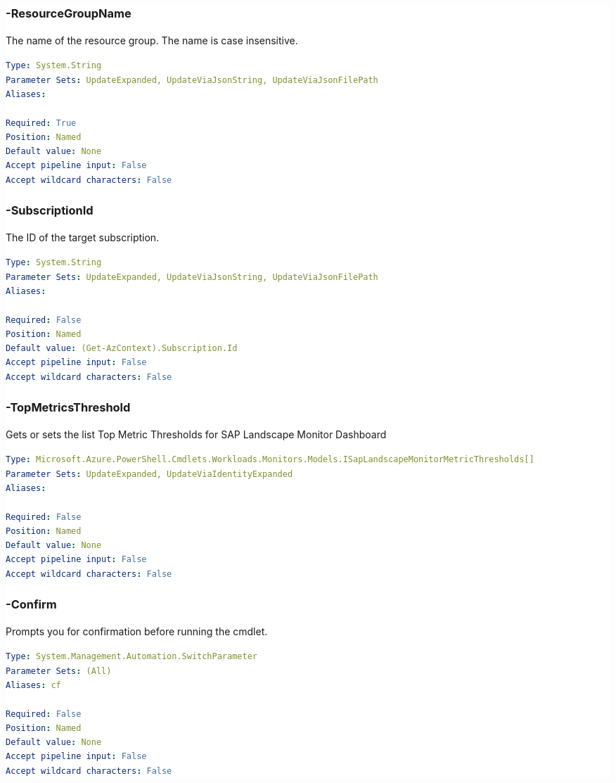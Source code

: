 ### -ResourceGroupName
The name of the resource group.
The name is case insensitive.

```yaml
Type: System.String
Parameter Sets: UpdateExpanded, UpdateViaJsonString, UpdateViaJsonFilePath
Aliases:

Required: True
Position: Named
Default value: None
Accept pipeline input: False
Accept wildcard characters: False
```

### -SubscriptionId
The ID of the target subscription.

```yaml
Type: System.String
Parameter Sets: UpdateExpanded, UpdateViaJsonString, UpdateViaJsonFilePath
Aliases:

Required: False
Position: Named
Default value: (Get-AzContext).Subscription.Id
Accept pipeline input: False
Accept wildcard characters: False
```

### -TopMetricsThreshold
Gets or sets the list Top Metric Thresholds for SAP Landscape Monitor Dashboard

```yaml
Type: Microsoft.Azure.PowerShell.Cmdlets.Workloads.Monitors.Models.ISapLandscapeMonitorMetricThresholds[]
Parameter Sets: UpdateExpanded, UpdateViaIdentityExpanded
Aliases:

Required: False
Position: Named
Default value: None
Accept pipeline input: False
Accept wildcard characters: False
```

### -Confirm
Prompts you for confirmation before running the cmdlet.

```yaml
Type: System.Management.Automation.SwitchParameter
Parameter Sets: (All)
Aliases: cf

Required: False
Position: Named
Default value: None
Accept pipeline input: False
Accept wildcard characters: False
```
